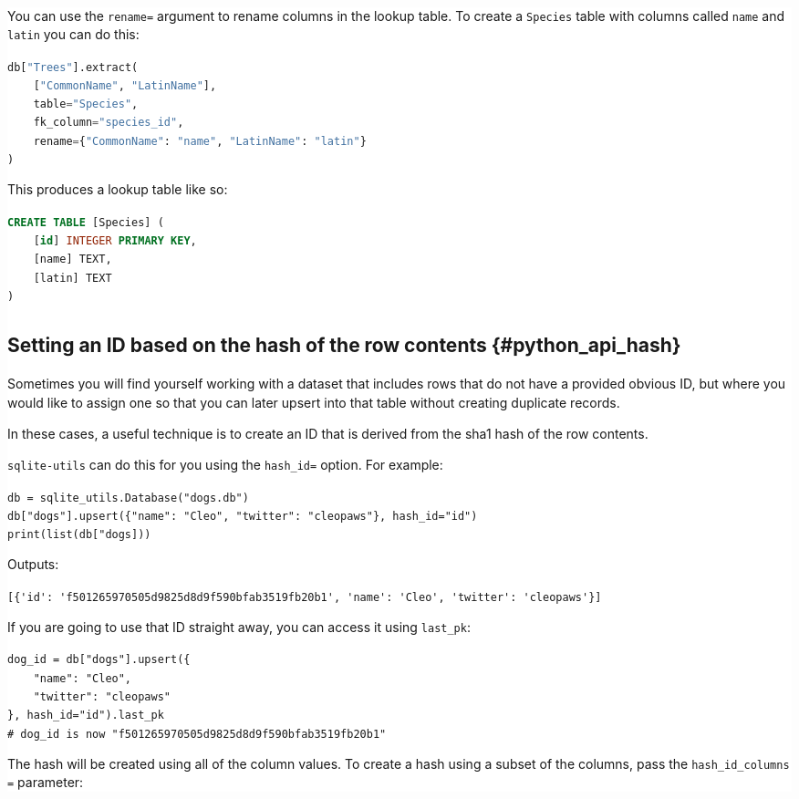 You can use the `rename=` argument to rename columns in the lookup
table. To create a `Species` table with columns called `name` and
`latin` you can do this:

``` python
db["Trees"].extract(
    ["CommonName", "LatinName"],
    table="Species",
    fk_column="species_id",
    rename={"CommonName": "name", "LatinName": "latin"}
)
```

This produces a lookup table like so:

``` sql
CREATE TABLE [Species] (
    [id] INTEGER PRIMARY KEY,
    [name] TEXT,
    [latin] TEXT
)
```

## Setting an ID based on the hash of the row contents {#python_api_hash}

Sometimes you will find yourself working with a dataset that includes
rows that do not have a provided obvious ID, but where you would like to
assign one so that you can later upsert into that table without creating
duplicate records.

In these cases, a useful technique is to create an ID that is derived
from the sha1 hash of the row contents.

`sqlite-utils` can do this for you using the `hash_id=` option. For
example:

    db = sqlite_utils.Database("dogs.db")
    db["dogs"].upsert({"name": "Cleo", "twitter": "cleopaws"}, hash_id="id")
    print(list(db["dogs]))

Outputs:

    [{'id': 'f501265970505d9825d8d9f590bfab3519fb20b1', 'name': 'Cleo', 'twitter': 'cleopaws'}]

If you are going to use that ID straight away, you can access it using
`last_pk`:

    dog_id = db["dogs"].upsert({
        "name": "Cleo",
        "twitter": "cleopaws"
    }, hash_id="id").last_pk
    # dog_id is now "f501265970505d9825d8d9f590bfab3519fb20b1"

The hash will be created using all of the column values. To create a
hash using a subset of the columns, pass the `hash_id_columns=`
parameter:
